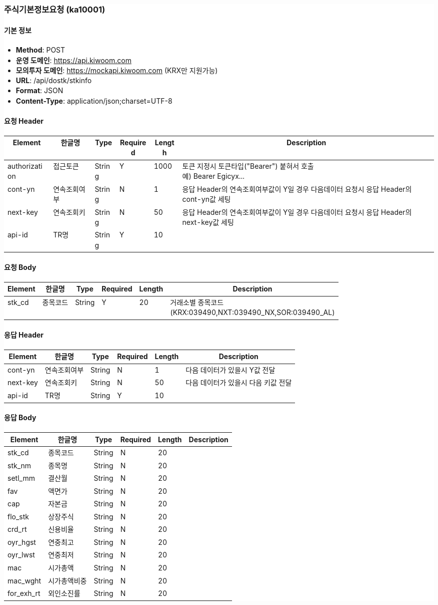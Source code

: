 
### 주식기본정보요청 (ka10001)

#### 기본 정보

- **Method**: POST
- **운영 도메인**: https://api.kiwoom.com
- **모의투자 도메인**: https://mockapi.kiwoom.com (KRX만 지원가능)
- **URL**: /api/dostk/stkinfo
- **Format**: JSON
- **Content-Type**: application/json;charset=UTF-8

#### 요청 Header

| Element       | 한글명       | Type   | Required | Length | Description                                                                             |
| ------------- | ------------ | ------ | -------- | ------ | --------------------------------------------------------------------------------------- |
| authorization | 접근토큰     | String | Y        | 1000   | 토큰 지정시 토큰타입("Bearer") 붙혀서 호출<br/>예) Bearer Egicyx...                     |
| cont-yn       | 연속조회여부 | String | N        | 1      | 응답 Header의 연속조회여부값이 Y일 경우 다음데이터 요청시 응답 Header의 cont-yn값 세팅  |
| next-key      | 연속조회키   | String | N        | 50     | 응답 Header의 연속조회여부값이 Y일 경우 다음데이터 요청시 응답 Header의 next-key값 세팅 |
| api-id        | TR명         | String | Y        | 10     |                                                                                         |

#### 요청 Body

| Element | 한글명   | Type   | Required | Length | Description                                                    |
| ------- | -------- | ------ | -------- | ------ | -------------------------------------------------------------- |
| stk_cd  | 종목코드 | String | Y        | 20     | 거래소별 종목코드<br/>(KRX:039490,NXT:039490_NX,SOR:039490_AL) |

#### 응답 Header

| Element  | 한글명       | Type   | Required | Length | Description                         |
| -------- | ------------ | ------ | -------- | ------ | ----------------------------------- |
| cont-yn  | 연속조회여부 | String | N        | 1      | 다음 데이터가 있을시 Y값 전달       |
| next-key | 연속조회키   | String | N        | 50     | 다음 데이터가 있을시 다음 키값 전달 |
| api-id   | TR명         | String | Y        | 10     |                                     |

#### 응답 Body

| Element             | 한글명          | Type   | Required | Length | Description                                                                                                  |
| ------------------- | --------------- | ------ | -------- | ------ | ------------------------------------------------------------------------------------------------------------ |
| stk_cd              | 종목코드        | String | N        | 20     |                                                                                                              |
| stk_nm              | 종목명          | String | N        | 20     |                                                                                                              |
| setl_mm             | 결산월          | String | N        | 20     |                                                                                                              |
| fav                 | 액면가          | String | N        | 20     |                                                                                                              |
| cap                 | 자본금          | String | N        | 20     |                                                                                                              |
| flo_stk             | 상장주식        | String | N        | 20     |                                                                                                              |
| crd_rt              | 신용비율        | String | N        | 20     |                                                                                                              |
| oyr_hgst            | 연중최고        | String | N        | 20     |                                                                                                              |
| oyr_lwst            | 연중최저        | String | N        | 20     |                                                                                                              |
| mac                 | 시가총액        | String | N        | 20     |                                                                                                              |
| mac_wght            | 시가총액비중    | String | N        | 20     |                                                                                                              |
| for_exh_rt          | 외인소진률      | String | N        | 20     |                                                                                                              |